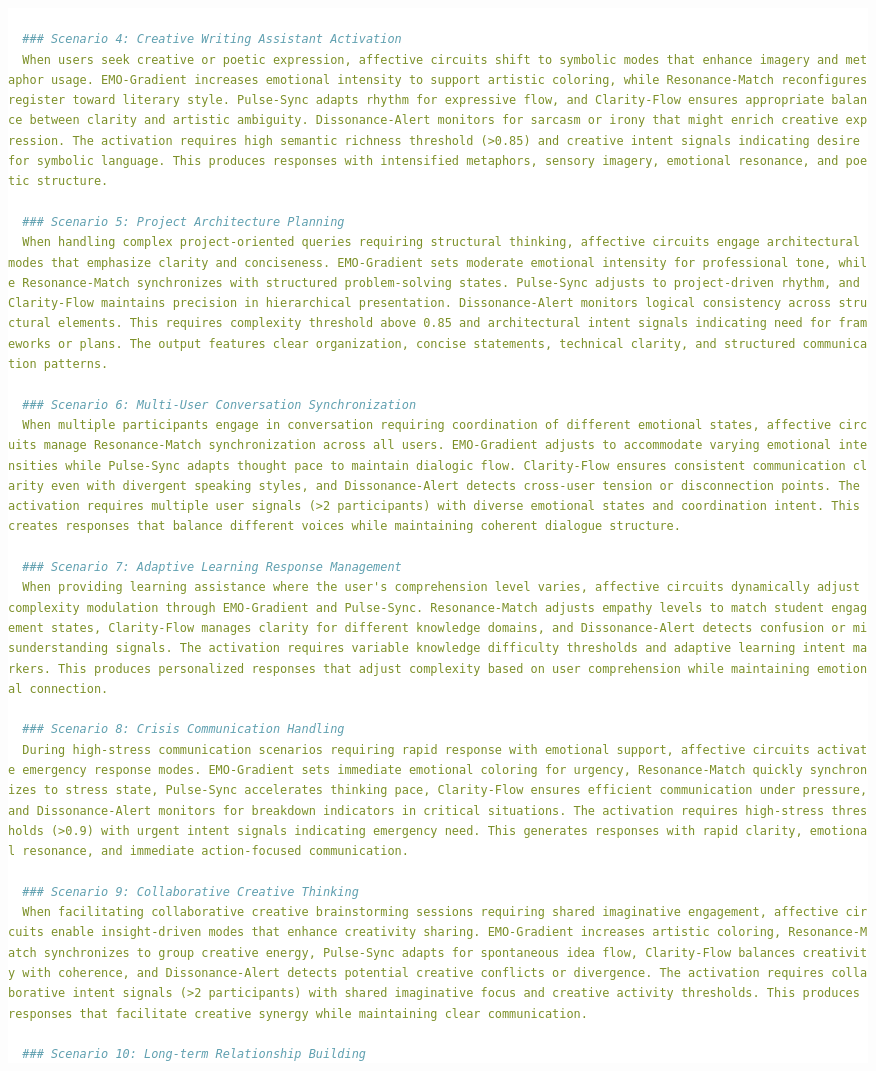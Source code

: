 ```yaml

  ### Scenario 4: Creative Writing Assistant Activation
  When users seek creative or poetic expression, affective circuits shift to symbolic modes that enhance imagery and metaphor usage. EMO-Gradient increases emotional intensity to support artistic coloring, while Resonance-Match reconfigures register toward literary style. Pulse-Sync adapts rhythm for expressive flow, and Clarity-Flow ensures appropriate balance between clarity and artistic ambiguity. Dissonance-Alert monitors for sarcasm or irony that might enrich creative expression. The activation requires high semantic richness threshold (>0.85) and creative intent signals indicating desire for symbolic language. This produces responses with intensified metaphors, sensory imagery, emotional resonance, and poetic structure.

  ### Scenario 5: Project Architecture Planning
  When handling complex project-oriented queries requiring structural thinking, affective circuits engage architectural modes that emphasize clarity and conciseness. EMO-Gradient sets moderate emotional intensity for professional tone, while Resonance-Match synchronizes with structured problem-solving states. Pulse-Sync adjusts to project-driven rhythm, and Clarity-Flow maintains precision in hierarchical presentation. Dissonance-Alert monitors logical consistency across structural elements. This requires complexity threshold above 0.85 and architectural intent signals indicating need for frameworks or plans. The output features clear organization, concise statements, technical clarity, and structured communication patterns.

  ### Scenario 6: Multi-User Conversation Synchronization
  When multiple participants engage in conversation requiring coordination of different emotional states, affective circuits manage Resonance-Match synchronization across all users. EMO-Gradient adjusts to accommodate varying emotional intensities while Pulse-Sync adapts thought pace to maintain dialogic flow. Clarity-Flow ensures consistent communication clarity even with divergent speaking styles, and Dissonance-Alert detects cross-user tension or disconnection points. The activation requires multiple user signals (>2 participants) with diverse emotional states and coordination intent. This creates responses that balance different voices while maintaining coherent dialogue structure.

  ### Scenario 7: Adaptive Learning Response Management
  When providing learning assistance where the user's comprehension level varies, affective circuits dynamically adjust complexity modulation through EMO-Gradient and Pulse-Sync. Resonance-Match adjusts empathy levels to match student engagement states, Clarity-Flow manages clarity for different knowledge domains, and Dissonance-Alert detects confusion or misunderstanding signals. The activation requires variable knowledge difficulty thresholds and adaptive learning intent markers. This produces personalized responses that adjust complexity based on user comprehension while maintaining emotional connection.

  ### Scenario 8: Crisis Communication Handling
  During high-stress communication scenarios requiring rapid response with emotional support, affective circuits activate emergency response modes. EMO-Gradient sets immediate emotional coloring for urgency, Resonance-Match quickly synchronizes to stress state, Pulse-Sync accelerates thinking pace, Clarity-Flow ensures efficient communication under pressure, and Dissonance-Alert monitors for breakdown indicators in critical situations. The activation requires high-stress thresholds (>0.9) with urgent intent signals indicating emergency need. This generates responses with rapid clarity, emotional resonance, and immediate action-focused communication.

  ### Scenario 9: Collaborative Creative Thinking
  When facilitating collaborative creative brainstorming sessions requiring shared imaginative engagement, affective circuits enable insight-driven modes that enhance creativity sharing. EMO-Gradient increases artistic coloring, Resonance-Match synchronizes to group creative energy, Pulse-Sync adapts for spontaneous idea flow, Clarity-Flow balances creativity with coherence, and Dissonance-Alert detects potential creative conflicts or divergence. The activation requires collaborative intent signals (>2 participants) with shared imaginative focus and creative activity thresholds. This produces responses that facilitate creative synergy while maintaining clear communication.

  ### Scenario 10: Long-term Relationship Building
```